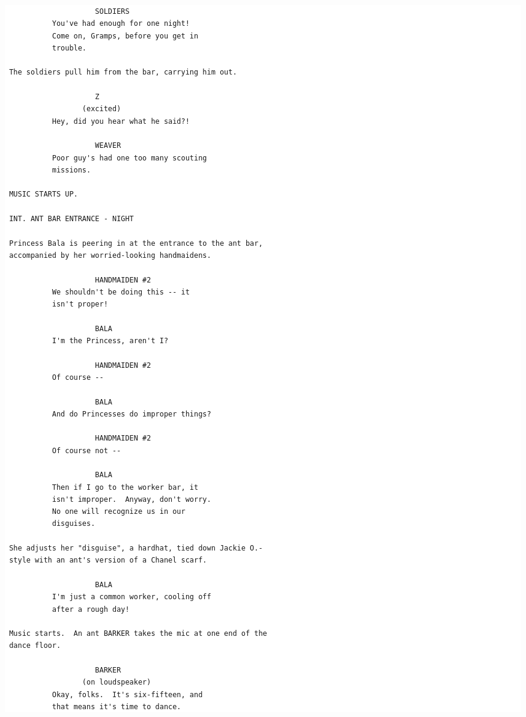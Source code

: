                          SOLDIERS
               You've had enough for one night!
               Come on, Gramps, before you get in
               trouble.

     The soldiers pull him from the bar, carrying him out.

                         Z
                      (excited)
               Hey, did you hear what he said?!

                         WEAVER
               Poor guy's had one too many scouting
               missions.

     MUSIC STARTS UP.

     INT. ANT BAR ENTRANCE - NIGHT

     Princess Bala is peering in at the entrance to the ant bar,
     accompanied by her worried-looking handmaidens.

                         HANDMAIDEN #2
               We shouldn't be doing this -- it
               isn't proper!

                         BALA
               I'm the Princess, aren't I?

                         HANDMAIDEN #2
               Of course --

                         BALA
               And do Princesses do improper things?

                         HANDMAIDEN #2
               Of course not --

                         BALA
               Then if I go to the worker bar, it
               isn't improper.  Anyway, don't worry.
               No one will recognize us in our
               disguises.

     She adjusts her "disguise", a hardhat, tied down Jackie O.-
     style with an ant's version of a Chanel scarf.

                         BALA
               I'm just a common worker, cooling off
               after a rough day!

     Music starts.  An ant BARKER takes the mic at one end of the
     dance floor.

                         BARKER
                      (on loudspeaker)
               Okay, folks.  It's six-fifteen, and
               that means it's time to dance.
